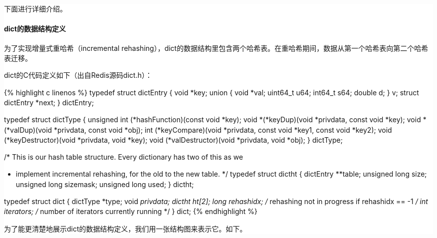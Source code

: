 下面进行详细介绍。

#### dict的数据结构定义

为了实现增量式重哈希（incremental rehashing），dict的数据结构里包含两个哈希表。在重哈希期间，数据从第一个哈希表向第二个哈希表迁移。

dict的C代码定义如下（出自Redis源码dict.h）：

{% highlight c linenos %}
typedef struct dictEntry {
    void *key;
    union {
        void *val;
        uint64_t u64;
        int64_t s64;
        double d;
    } v;
    struct dictEntry *next;
} dictEntry;

typedef struct dictType {
    unsigned int (*hashFunction)(const void *key);
    void *(*keyDup)(void *privdata, const void *key);
    void *(*valDup)(void *privdata, const void *obj);
    int (*keyCompare)(void *privdata, const void *key1, const void *key2);
    void (*keyDestructor)(void *privdata, void *key);
    void (*valDestructor)(void *privdata, void *obj);
} dictType;

/* This is our hash table structure. Every dictionary has two of this as we
 * implement incremental rehashing, for the old to the new table. */
typedef struct dictht {
    dictEntry **table;
    unsigned long size;
    unsigned long sizemask;
    unsigned long used;
} dictht;

typedef struct dict {
    dictType *type;
    void *privdata;
    dictht ht[2];
    long rehashidx; /* rehashing not in progress if rehashidx == -1 */
    int iterators; /* number of iterators currently running */
} dict;
{% endhighlight %}

为了能更清楚地展示dict的数据结构定义，我们用一张结构图来表示它。如下。
